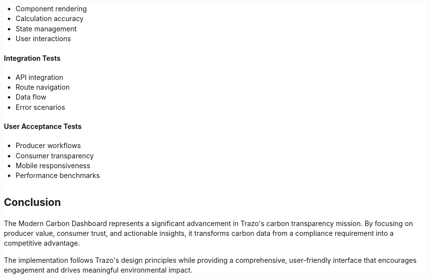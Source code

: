 - Component rendering
- Calculation accuracy
- State management
- User interactions

#### **Integration Tests**

- API integration
- Route navigation
- Data flow
- Error scenarios

#### **User Acceptance Tests**

- Producer workflows
- Consumer transparency
- Mobile responsiveness
- Performance benchmarks

## Conclusion

The Modern Carbon Dashboard represents a significant advancement in Trazo's carbon transparency mission. By focusing on producer value, consumer trust, and actionable insights, it transforms carbon data from a compliance requirement into a competitive advantage.

The implementation follows Trazo's design principles while providing a comprehensive, user-friendly interface that encourages engagement and drives meaningful environmental impact.
